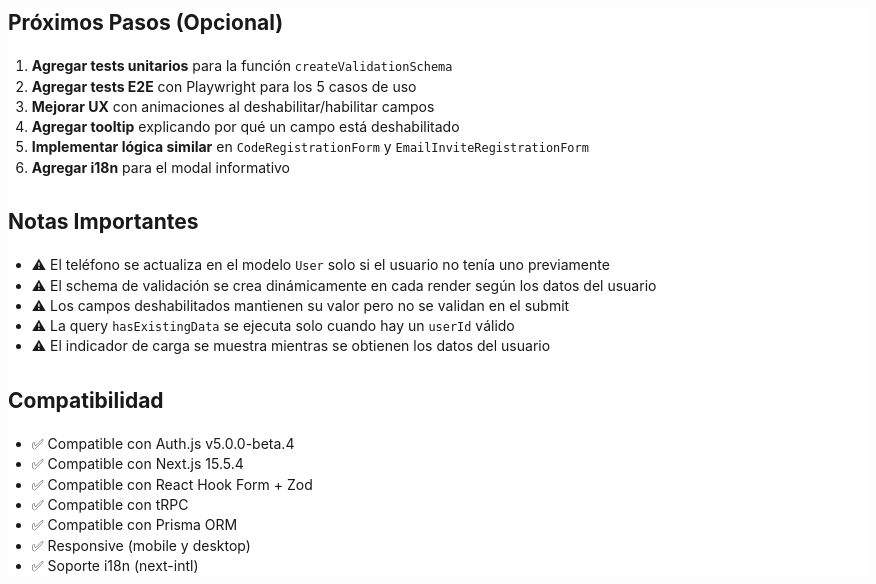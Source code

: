 ## Próximos Pasos (Opcional)

1. **Agregar tests unitarios** para la función `createValidationSchema`
2. **Agregar tests E2E** con Playwright para los 5 casos de uso
3. **Mejorar UX** con animaciones al deshabilitar/habilitar campos
4. **Agregar tooltip** explicando por qué un campo está deshabilitado
5. **Implementar lógica similar** en `CodeRegistrationForm` y `EmailInviteRegistrationForm`
6. **Agregar i18n** para el modal informativo

## Notas Importantes

- ⚠️ El teléfono se actualiza en el modelo `User` solo si el usuario no tenía uno previamente
- ⚠️ El schema de validación se crea dinámicamente en cada render según los datos del usuario
- ⚠️ Los campos deshabilitados mantienen su valor pero no se validan en el submit
- ⚠️ La query `hasExistingData` se ejecuta solo cuando hay un `userId` válido
- ⚠️ El indicador de carga se muestra mientras se obtienen los datos del usuario

## Compatibilidad

- ✅ Compatible con Auth.js v5.0.0-beta.4
- ✅ Compatible con Next.js 15.5.4
- ✅ Compatible con React Hook Form + Zod
- ✅ Compatible con tRPC
- ✅ Compatible con Prisma ORM
- ✅ Responsive (mobile y desktop)
- ✅ Soporte i18n (next-intl)
